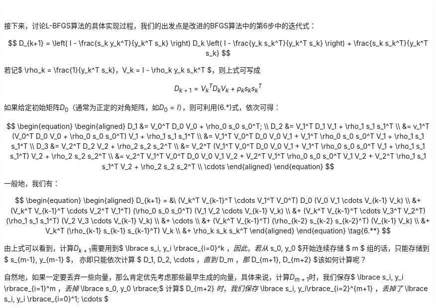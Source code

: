 <br>

接下来，讨论L-BFGS算法的具体实现过程，我们的出发点是改进的BFGS算法中的第6步中的迭代式：

$$ D_{k+1} = \left( I - \frac{s_k y_k^T}{y_k^T s_k} \right) D_k \left( I - \frac{y_k s_k^T}{y_k^T s_k} \right) + \frac{s_k s_k^T}{y_k^T s_k} $$

若记$ \rho_k = \frac{1}{y_k^T s_k}，V_k = I - \rho_k y_k s_k^T $，则上式可写成

$$ D_{k+1} = V_k^T D_k V_k + \rho_k s_k s_k^T \tag{6.*} $$

如果给定初始矩阵$D_0$（通常为正定的对角矩阵，如$D_0 = I$），则可利用$(6.*)$式，依次可得：

$$
\begin{equation}
\begin{aligned}
D_1 &= V_0^T D_0 V_0 + \rho_0 s_0 s_0^T; \\
D_2 &= V_1^T D_1 V_1 + \rho_1 s_1 s_1^T \\
&= v_1^T (V_0^T D_0 V_0 + \rho_0 s_0 s_0^T) V_1 + \rho_1 s_1 s_1^T \\
&= V_1^T V_0^T D_0 V_0 V_1 + V_1^T \rho_0 s_0 s_0^T V_1 + \rho_1 s_1 s_1^T \\
D_3 &= V_2^T D_2 V_2 + \rho_2 s_2 s_2^T \\
&= V_2^T (V_1^T V_0^T D_0 V_0 V_1 + V_1^T \rho_0 s_0 s_0^T V_1 + \rho_1 s_1 s_1^T) V_2 + \rho_2 s_2 s_2^T \\
&= v_2^T V_1^T V_0^T D_0 V_0 V_1 V_2 + V_2^T V_1^T \rho_0 s_0 s_0^T V_1 V_2 + V_2^T \rho_1 s_1 s_1^T V_2 + \rho_2 s_2 s_2^T \\
\cdots
\end{aligned}
\end{equation}
$$

一般地，我们有：

$$
\begin{equation}
\begin{aligned}
D_{k+1} = 
&\ (V_k^T V_{k-1}^T \cdots V_1^T V_0^T) D_0 (V_0 V_1 \cdots V_{k-1} V_k) \\
&+ (V_k^T V_{k-1}^T \cdots V_2^T V_1^T) (\rho_0 s_0 s_0^T) (V_1 V_2 \cdots V_{k-1} V_k) \\
&+ (V_k^T V_{k-1}^T \cdots V_3^T V_2^T) (\rho_1 s_1 s_1^T) (V_2 V_3 \cdots V_{k-1} V_k) \\
&+ \cdots \\
&+ (V_k^T V_{k-1}^T) (\rho_{k-2} s_{k-2} s_{k-2}^T) (V_{k-1} V_k) \\
&+ V_k^T (\rho_{k-1} s_{k-1} s_{k-1}^T) V_k \\
&+ \rho_k s_k s_k^T
\end{aligned}
\end{equation} \tag{6.**}
$$

由上式可以看到，计算$D_{k+1}$需要用到$ \lbrace s_i, y_i \rbrace_{i=0}^k $，因此，若从$ s_0, y_0 $开始连续存储 $ m $ 组的话，只能存储到$ s_{m-1}, y_{m-1} $，
亦即只能依次计算 $ D_1, D_2, \cdots $，直到$ D_m $，那$ D_{m+1}, D_{m+2} $该如何计算呢？

自然地，如果一定要丢弃一些向量，那么肯定优先考虑那些最早生成的向量，具体来说，计算$D_{m+1}$时，我们保存$ \lbrace s_i, y_i \rbrace_{i=1}^m $，丢掉$ \lbrace s_0, y_0 \rbrace;$ 
计算$ D_{m+2} $时，我们保存$ \lbrace s_i, y_i\rbrace_{i=2}^{m+1} $，丢掉了$ \lbrace s_i, y_i \rbrace_{i=0}^1; \cdots $
